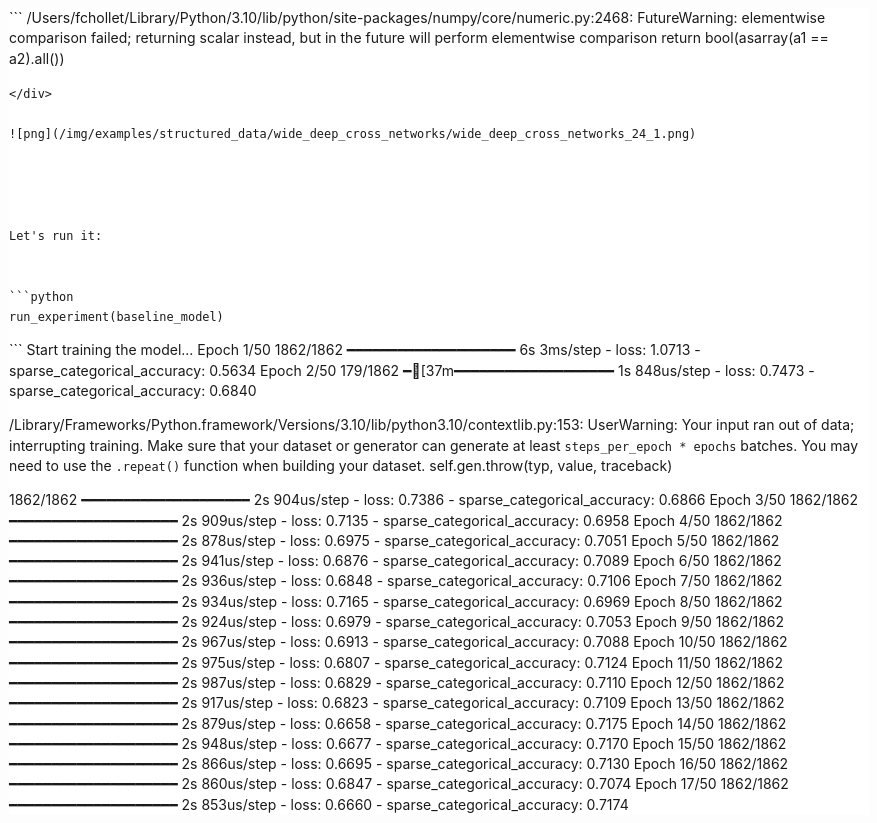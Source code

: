 <div class="k-default-codeblock">
```
/Users/fchollet/Library/Python/3.10/lib/python/site-packages/numpy/core/numeric.py:2468: FutureWarning: elementwise comparison failed; returning scalar instead, but in the future will perform elementwise comparison
  return bool(asarray(a1 == a2).all())

```
</div>
    
![png](/img/examples/structured_data/wide_deep_cross_networks/wide_deep_cross_networks_24_1.png)
    



Let's run it:


```python
run_experiment(baseline_model)
```

<div class="k-default-codeblock">
```
Start training the model...
Epoch 1/50
 1862/1862 ━━━━━━━━━━━━━━━━━━━━ 6s 3ms/step - loss: 1.0713 - sparse_categorical_accuracy: 0.5634
Epoch 2/50
  179/1862 ━[37m━━━━━━━━━━━━━━━━━━━  1s 848us/step - loss: 0.7473 - sparse_categorical_accuracy: 0.6840

/Library/Frameworks/Python.framework/Versions/3.10/lib/python3.10/contextlib.py:153: UserWarning: Your input ran out of data; interrupting training. Make sure that your dataset or generator can generate at least `steps_per_epoch * epochs` batches. You may need to use the `.repeat()` function when building your dataset.
  self.gen.throw(typ, value, traceback)

 1862/1862 ━━━━━━━━━━━━━━━━━━━━ 2s 904us/step - loss: 0.7386 - sparse_categorical_accuracy: 0.6866
Epoch 3/50
 1862/1862 ━━━━━━━━━━━━━━━━━━━━ 2s 909us/step - loss: 0.7135 - sparse_categorical_accuracy: 0.6958
Epoch 4/50
 1862/1862 ━━━━━━━━━━━━━━━━━━━━ 2s 878us/step - loss: 0.6975 - sparse_categorical_accuracy: 0.7051
Epoch 5/50
 1862/1862 ━━━━━━━━━━━━━━━━━━━━ 2s 941us/step - loss: 0.6876 - sparse_categorical_accuracy: 0.7089
Epoch 6/50
 1862/1862 ━━━━━━━━━━━━━━━━━━━━ 2s 936us/step - loss: 0.6848 - sparse_categorical_accuracy: 0.7106
Epoch 7/50
 1862/1862 ━━━━━━━━━━━━━━━━━━━━ 2s 934us/step - loss: 0.7165 - sparse_categorical_accuracy: 0.6969
Epoch 8/50
 1862/1862 ━━━━━━━━━━━━━━━━━━━━ 2s 924us/step - loss: 0.6979 - sparse_categorical_accuracy: 0.7053
Epoch 9/50
 1862/1862 ━━━━━━━━━━━━━━━━━━━━ 2s 967us/step - loss: 0.6913 - sparse_categorical_accuracy: 0.7088
Epoch 10/50
 1862/1862 ━━━━━━━━━━━━━━━━━━━━ 2s 975us/step - loss: 0.6807 - sparse_categorical_accuracy: 0.7124
Epoch 11/50
 1862/1862 ━━━━━━━━━━━━━━━━━━━━ 2s 987us/step - loss: 0.6829 - sparse_categorical_accuracy: 0.7110
Epoch 12/50
 1862/1862 ━━━━━━━━━━━━━━━━━━━━ 2s 917us/step - loss: 0.6823 - sparse_categorical_accuracy: 0.7109
Epoch 13/50
 1862/1862 ━━━━━━━━━━━━━━━━━━━━ 2s 879us/step - loss: 0.6658 - sparse_categorical_accuracy: 0.7175
Epoch 14/50
 1862/1862 ━━━━━━━━━━━━━━━━━━━━ 2s 948us/step - loss: 0.6677 - sparse_categorical_accuracy: 0.7170
Epoch 15/50
 1862/1862 ━━━━━━━━━━━━━━━━━━━━ 2s 866us/step - loss: 0.6695 - sparse_categorical_accuracy: 0.7130
Epoch 16/50
 1862/1862 ━━━━━━━━━━━━━━━━━━━━ 2s 860us/step - loss: 0.6847 - sparse_categorical_accuracy: 0.7074
Epoch 17/50
 1862/1862 ━━━━━━━━━━━━━━━━━━━━ 2s 853us/step - loss: 0.6660 - sparse_categorical_accuracy: 0.7174
```